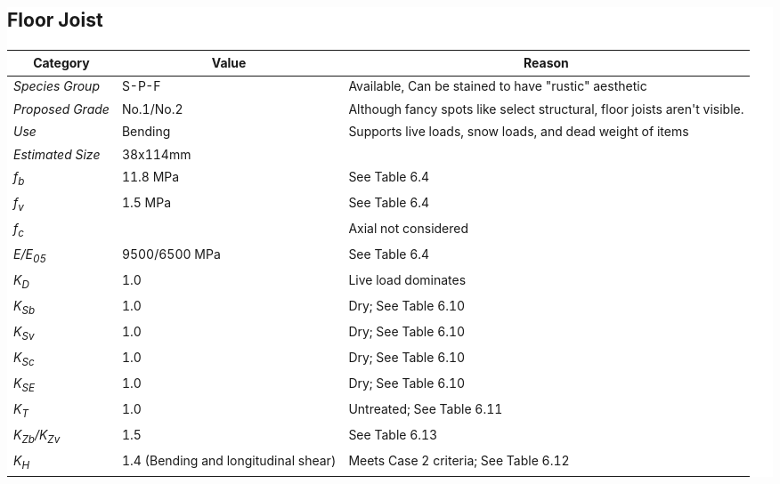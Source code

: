 ## Floor Joist

|Category|Value|Reason|
|---|---|---|
|*Species Group*|S-P-F|Available, Can be stained to have "rustic" aesthetic|
|*Proposed Grade*|No.1/No.2|Although fancy spots like select structural, floor joists aren't visible.|
|*Use*|Bending|Supports live loads, snow loads, and dead weight of items|
|*Estimated Size*|38x114mm|
|*$f_b$*|11.8 MPa|See Table 6.4|
|*$f_v$*|1.5 MPa|See Table 6.4|
|*$f_c$*||Axial not considered|
|*$E/E_{05}$*|9500/6500 MPa|See Table 6.4|
|*$K_{D}$*|1.0|Live load dominates|
|*$K_{Sb}$*|1.0|Dry; See Table 6.10|
|*$K_{Sv}$*|1.0|Dry; See Table 6.10|
|*$K_{Sc}$*|1.0|Dry; See Table 6.10|
|*$K_{SE}$*|1.0|Dry; See Table 6.10|
|*$K_{T}$*|1.0|Untreated; See Table 6.11|
|*$K_{Zb}/K_{Zv}$*|1.5|See Table 6.13|
|*$K_{H}$*|1.4 (Bending and longitudinal shear)|Meets Case 2 criteria; See Table 6.12|
